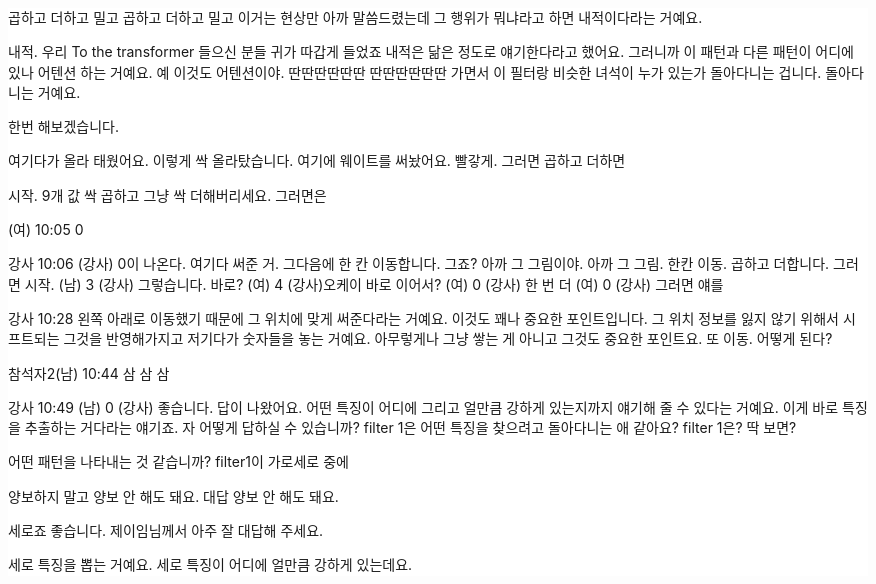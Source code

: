 곱하고 더하고 밀고 곱하고 더하고 밀고 이거는 현상만 아까 말씀드렸는데 그 행위가 뭐냐라고 하면 내적이다라는 거예요.



내적. 우리 To the transformer 들으신 분들 귀가 따갑게 들었죠 내적은 닮은 정도로 얘기한다라고 했어요. 
그러니까 이 패턴과 다른 패턴이 어디에 있나 어텐션 하는 거예요. 
예 이것도 어텐션이야. 딴딴딴딴딴딴 딴딴딴딴딴딴 가면서 이 필터랑 비슷한 녀석이 누가 있는가 돌아다니는 겁니다. 
돌아다니는 거예요.



한번 해보겠습니다. 

여기다가 올라 태웠어요. 이렇게 싹 올라탔습니다. 
여기에 웨이트를 써놨어요. 빨갛게. 그러면 곱하고 더하면

시작.
9개 값 싹 곱하고 그냥 싹 더해버리세요. 그러면은

(여) 10:05
0

강사 10:06
(강사) 0이 나온다. 여기다 써준 거. 그다음에 한 칸 이동합니다. 
그죠? 아까 그 그림이야. 아까 그 그림. 한칸 이동. 곱하고 더합니다. 
그러면 시작. 
(남) 3
(강사) 그렇습니다. 바로?
(여) 4
(강사)오케이 바로 이어서? 
(여) 0 
(강사) 한 번 더 
(여) 0
(강사) 그러면 얘를

강사 10:28
왼쪽 아래로 이동했기 때문에 그 위치에 맞게 써준다라는 거예요. 
이것도 꽤나 중요한 포인트입니다. 그 위치 정보를 잃지 않기 위해서 시프트되는 그것을 반영해가지고 저기다가 숫자들을 놓는 거예요. 
아무렇게나 그냥 쌓는 게 아니고 그것도 중요한 포인트요. 
또 이동. 어떻게 된다?

참석자2(남) 10:44
삼 삼 삼

강사 10:49
(남) 0
(강사) 좋습니다. 답이 나왔어요. 어떤 특징이 어디에 그리고 얼만큼 강하게 있는지까지 얘기해 줄 수 있다는 거예요. 
이게 바로 특징을 추출하는 거다라는 얘기죠. 
자 어떻게 답하실 수 있습니까? filter 1은 어떤 특징을 찾으려고 돌아다니는 애 같아요? filter 1은? 딱 보면?

어떤 패턴을 나타내는 것 같습니까? filter1이 가로세로 중에


양보하지 말고 양보 안 해도 돼요. 대답 양보 안 해도 돼요.


세로죠 좋습니다. 제이임님께서 아주 잘 대답해 주세요. 

세로 특징을 뽑는 거예요. 세로 특징이 어디에 얼만큼 강하게 있는데요. 
